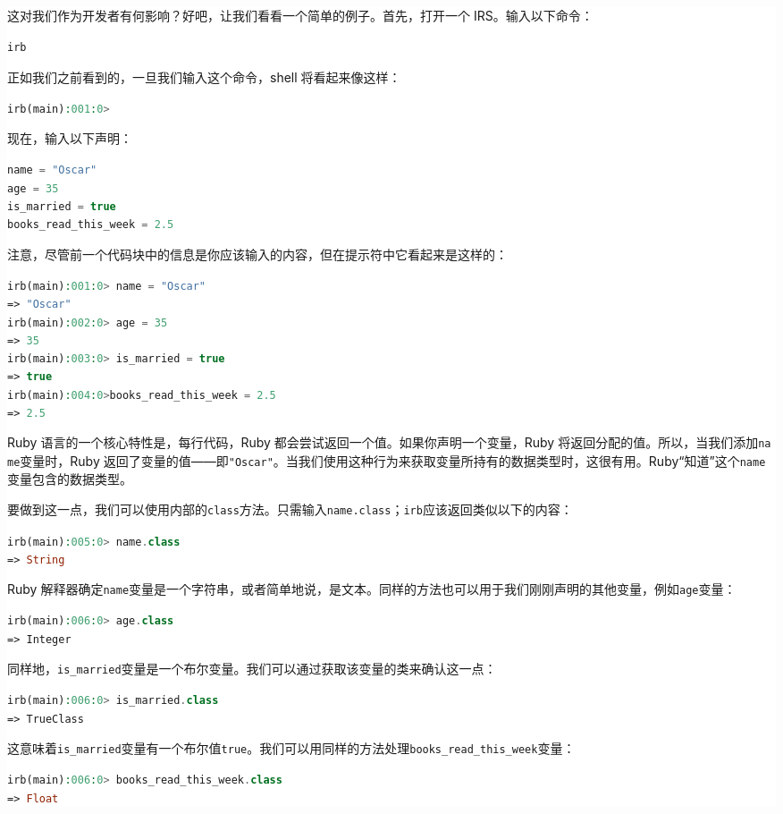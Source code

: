 这对我们作为开发者有何影响？好吧，让我们看看一个简单的例子。首先，打开一个 IRS。输入以下命令：

```php
irb
```

正如我们之前看到的，一旦我们输入这个命令，shell 将看起来像这样：

```php
irb(main):001:0>
```

现在，输入以下声明：

```php
name = "Oscar"
age = 35
is_married = true
books_read_this_week = 2.5
```

注意，尽管前一个代码块中的信息是你应该输入的内容，但在提示符中它看起来是这样的：

```php
irb(main):001:0> name = "Oscar"
=> "Oscar"
irb(main):002:0> age = 35
=> 35
irb(main):003:0> is_married = true
=> true
irb(main):004:0>books_read_this_week = 2.5
=> 2.5
```

Ruby 语言的一个核心特性是，每行代码，Ruby 都会尝试返回一个值。如果你声明一个变量，Ruby 将返回分配的值。所以，当我们添加`name`变量时，Ruby 返回了变量的值——即`"Oscar"`。当我们使用这种行为来获取变量所持有的数据类型时，这很有用。Ruby“知道”这个`name`变量包含的数据类型。

要做到这一点，我们可以使用内部的`class`方法。只需输入`name.class`；`irb`应该返回类似以下的内容：

```php
irb(main):005:0> name.class
=> String
```

Ruby 解释器确定`name`变量是一个字符串，或者简单地说，是文本。同样的方法也可以用于我们刚刚声明的其他变量，例如`age`变量：

```php
irb(main):006:0> age.class
=> Integer
```

同样地，`is_married`变量是一个布尔变量。我们可以通过获取该变量的类来确认这一点：

```php
irb(main):006:0> is_married.class
=> TrueClass
```

这意味着`is_married`变量有一个布尔值`true`。我们可以用同样的方法处理`books_read_this_week`变量：

```php
irb(main):006:0> books_read_this_week.class
=> Float
```
